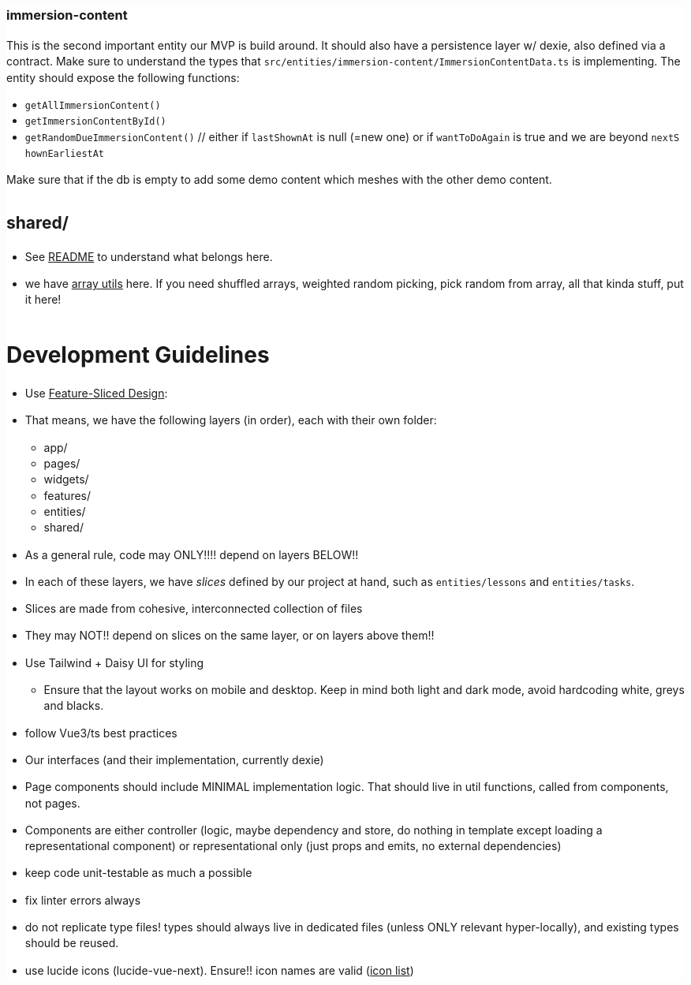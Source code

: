 ### immersion-content

This is the second important entity our MVP is build around.
It should also have a persistence layer w/ dexie, also defined via a contract. Make sure to understand the types that `src/entities/immersion-content/ImmersionContentData.ts` is implementing.
The entity should expose the following functions:

- `getAllImmersionContent()`
- `getImmersionContentById()`
- `getRandomDueImmersionContent()` // either if `lastShownAt` is null (=new one) or if `wantToDoAgain` is true and we are beyond `nextShownEarliestAt`

Make sure that if the db is empty to add some demo content which meshes with the other demo content.

## shared/

- See [README](src/shared/README.md) to understand what belongs here.

- we have [array utils](src/shared/arrayUtils.ts) here. If you need shuffled arrays, weighted random picking, pick random from array, all that kinda stuff, put it here!


# Development Guidelines

- Use [Feature-Sliced Design](https://feature-sliced.design/docs/get-started/overview):
- That means, we have the following layers (in order), each with their own folder:
  - app/
  - pages/
  - widgets/
  - features/
  - entities/
  - shared/

- As a general rule, code may ONLY!!!! depend on layers BELOW!!
- In each of these layers, we have *slices* defined by our project at hand, such as `entities/lessons` and `entities/tasks`.
- Slices are made from cohesive, interconnected collection of files
- They may NOT!! depend on slices on the same layer, or on layers above them!!



- Use Tailwind + Daisy UI for styling
  - Ensure that the layout works on mobile and desktop. Keep in mind both light and dark mode, avoid hardcoding white, greys and blacks.
- follow Vue3/ts best practices
- Our interfaces (and their implementation, currently dexie)

- Page components should include MINIMAL implementation logic. That should live in util functions, called from components, not pages.
- Components are either controller (logic, maybe dependency and store, do nothing in template except loading a representational component) or representational only (just props and emits, no external dependencies)
- keep code unit-testable as much a possible
- fix linter errors always
- do not replicate type files! types should always live in dedicated files (unless ONLY relevant hyper-locally), and existing types should be reused.
- use lucide icons (lucide-vue-next). Ensure!! icon names are valid ([icon list](https://raw.githubusercontent.com/mazeincoding/lucide-icons-list/refs/heads/main/icons.txt))
